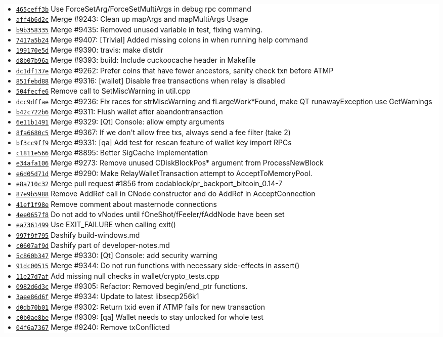 - [`465ceff3b`](https://github.com/hatchpay/hatch/commit/465ceff3b) Use ForceSetArg/ForceSetMultiArgs in debug rpc command
- [`aff4b6d2c`](https://github.com/hatchpay/hatch/commit/aff4b6d2c) Merge #9243: Clean up mapArgs and mapMultiArgs Usage
- [`b9b358335`](https://github.com/hatchpay/hatch/commit/b9b358335) Merge #9435: Removed unused variable in test, fixing warning.
- [`7417a5b24`](https://github.com/hatchpay/hatch/commit/7417a5b24) Merge #9407: [Trivial] Added missing colons in when running help command
- [`199170e5d`](https://github.com/hatchpay/hatch/commit/199170e5d) Merge #9390: travis: make distdir
- [`d8b07b96a`](https://github.com/hatchpay/hatch/commit/d8b07b96a) Merge #9393: build: Include cuckoocache header in Makefile
- [`dc1df137e`](https://github.com/hatchpay/hatch/commit/dc1df137e) Merge #9262: Prefer coins that have fewer ancestors, sanity check txn before ATMP
- [`851febd88`](https://github.com/hatchpay/hatch/commit/851febd88) Merge #9316: [wallet] Disable free transactions when relay is disabled
- [`504fecfe6`](https://github.com/hatchpay/hatch/commit/504fecfe6) Remove call to SetMiscWarning in util.cpp
- [`dcc9dffae`](https://github.com/hatchpay/hatch/commit/dcc9dffae) Merge #9236: Fix races for strMiscWarning and fLargeWork*Found, make QT runawayException use GetWarnings
- [`b42c722b6`](https://github.com/hatchpay/hatch/commit/b42c722b6) Merge #9311: Flush wallet after abandontransaction
- [`6e11b1491`](https://github.com/hatchpay/hatch/commit/6e11b1491) Merge #9329: [Qt] Console: allow empty arguments
- [`8fa6680c5`](https://github.com/hatchpay/hatch/commit/8fa6680c5) Merge #9367: If we don't allow free txs, always send a fee filter (take 2)
- [`bf3cc9ff9`](https://github.com/hatchpay/hatch/commit/bf3cc9ff9) Merge #9331: [qa] Add test for rescan feature of wallet key import RPCs
- [`c1811e566`](https://github.com/hatchpay/hatch/commit/c1811e566) Merge #8895: Better SigCache Implementation
- [`e34afa106`](https://github.com/hatchpay/hatch/commit/e34afa106) Merge #9273: Remove unused CDiskBlockPos* argument from ProcessNewBlock
- [`e6d05d71d`](https://github.com/hatchpay/hatch/commit/e6d05d71d) Merge #9290: Make RelayWalletTransaction attempt to AcceptToMemoryPool.
- [`e8a710c32`](https://github.com/hatchpay/hatch/commit/e8a710c32) Merge pull request #1856 from codablock/pr_backport_bitcoin_0.14-7
- [`87e9b5988`](https://github.com/hatchpay/hatch/commit/87e9b5988) Remove AddRef call in CNode constructor and do AddRef in AcceptConnection
- [`41ef1f98e`](https://github.com/hatchpay/hatch/commit/41ef1f98e) Remove comment about masternode connections
- [`4ee0657f8`](https://github.com/hatchpay/hatch/commit/4ee0657f8) Do not add to vNodes until fOneShot/fFeeler/fAddNode have been set
- [`ea7361499`](https://github.com/hatchpay/hatch/commit/ea7361499) Use EXIT_FAILURE when calling exit()
- [`997f9f795`](https://github.com/hatchpay/hatch/commit/997f9f795) Dashify build-windows.md
- [`c0607af9d`](https://github.com/hatchpay/hatch/commit/c0607af9d) Dashify part of developer-notes.md
- [`5c860b347`](https://github.com/hatchpay/hatch/commit/5c860b347) Merge #9330: [Qt] Console: add security warning
- [`91dc00515`](https://github.com/hatchpay/hatch/commit/91dc00515) Merge #9344: Do not run functions with necessary side-effects in assert()
- [`11e27d7af`](https://github.com/hatchpay/hatch/commit/11e27d7af) Add missing null checks in wallet/crypto_tests.cpp
- [`0982d6d3c`](https://github.com/hatchpay/hatch/commit/0982d6d3c) Merge #9305: Refactor: Removed begin/end_ptr functions.
- [`3aee86d6f`](https://github.com/hatchpay/hatch/commit/3aee86d6f) Merge #9334: Update to latest libsecp256k1
- [`d0db70b01`](https://github.com/hatchpay/hatch/commit/d0db70b01) Merge #9302: Return txid even if ATMP fails for new transaction
- [`c0b0ae8be`](https://github.com/hatchpay/hatch/commit/c0b0ae8be) Merge #9309: [qa] Wallet needs to stay unlocked for whole test
- [`04f6a7367`](https://github.com/hatchpay/hatch/commit/04f6a7367) Merge #9240: Remove txConflicted